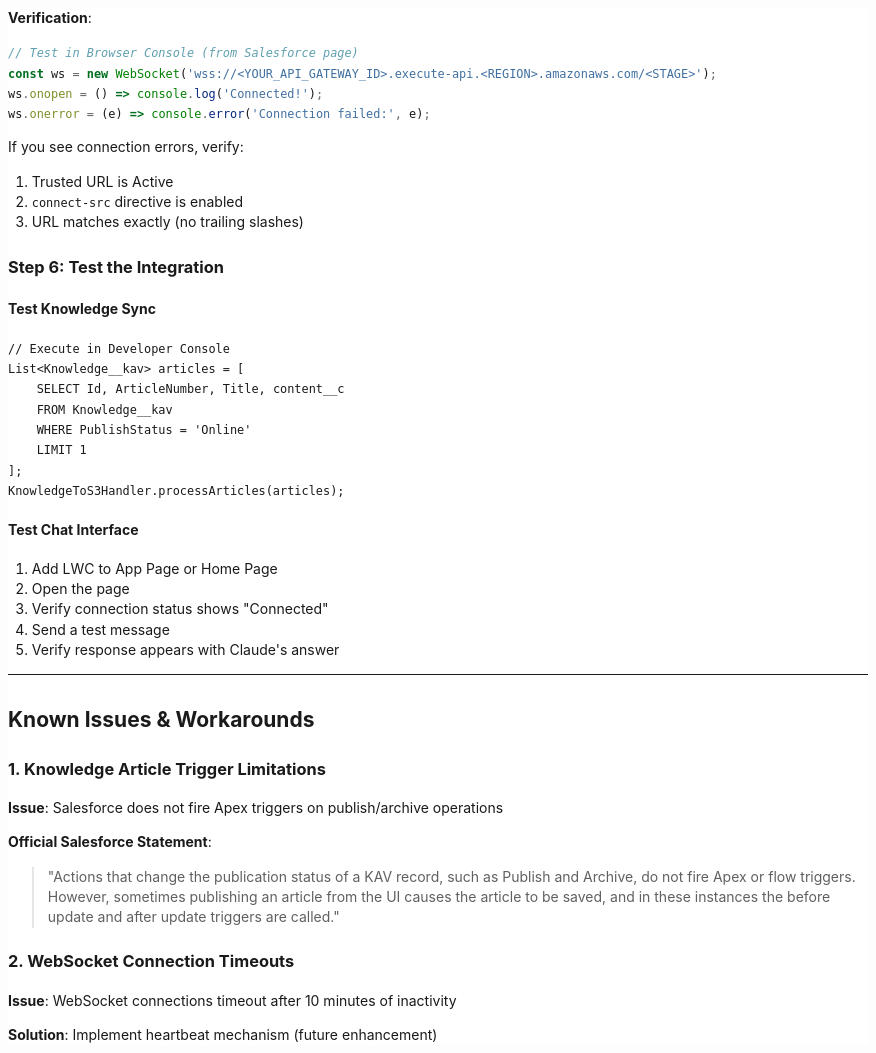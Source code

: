 **Verification**:
```javascript
// Test in Browser Console (from Salesforce page)
const ws = new WebSocket('wss://<YOUR_API_GATEWAY_ID>.execute-api.<REGION>.amazonaws.com/<STAGE>');
ws.onopen = () => console.log('Connected!');
ws.onerror = (e) => console.error('Connection failed:', e);
```

If you see connection errors, verify:
1. Trusted URL is Active
2. `connect-src` directive is enabled
3. URL matches exactly (no trailing slashes)

### Step 6: Test the Integration

#### Test Knowledge Sync
```apex
// Execute in Developer Console
List<Knowledge__kav> articles = [
    SELECT Id, ArticleNumber, Title, content__c 
    FROM Knowledge__kav 
    WHERE PublishStatus = 'Online' 
    LIMIT 1
];
KnowledgeToS3Handler.processArticles(articles);
```

#### Test Chat Interface
1. Add LWC to App Page or Home Page
2. Open the page
3. Verify connection status shows "Connected"
4. Send a test message
5. Verify response appears with Claude's answer

---

## Known Issues & Workarounds

### 1. Knowledge Article Trigger Limitations

**Issue**: Salesforce does not fire Apex triggers on publish/archive operations

**Official Salesforce Statement**:
> "Actions that change the publication status of a KAV record, such as Publish and Archive, do not fire Apex or flow triggers. However, sometimes publishing an article from the UI causes the article to be saved, and in these instances the before update and after update triggers are called."


### 2. WebSocket Connection Timeouts

**Issue**: WebSocket connections timeout after 10 minutes of inactivity

**Solution**: Implement heartbeat mechanism (future enhancement)
